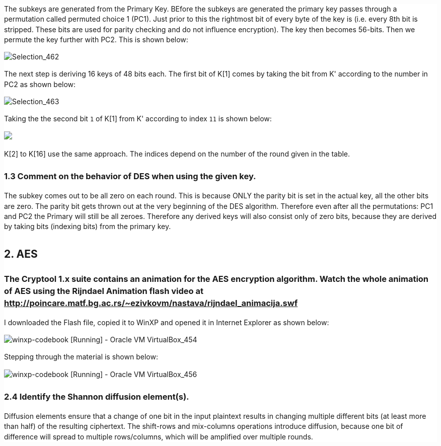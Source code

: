 The subkeys are generated from the Primary Key. BEfore the subkeys are generated the primary key passes through a permutation called permuted choice 1 (PC1). Just prior to this the rightmost bit of every byte of the key is (i.e. every 8th bit is stripped. These bits are used for parity checking and do not influence encryption). The key then becomes 56-bits. Then we permute the key further with PC2.  This is shown below:

![Selection_462](SSN-Lab-2-symmetrical.assets/Selection_462.png)



The next step is deriving 16 keys of 48 bits each. The first bit of K[1] comes by taking the bit from K' according to the number in PC2 as shown below:

![Selection_463](SSN-Lab-2-symmetrical.assets/Selection_463.png)



Taking the the second bit `1` of K[1] from K' according to index `11` is shown below:

![](SSN-Lab-2-symmetrical.assets/Selection_464.png)



K[2] to K[16] use the same approach. The indices depend on the number of the round given in the table.



### 1.3 Comment on the behavior of DES when using the given key.

The subkey comes out to be all zero on each round. This is because ONLY the parity bit is set in the actual key, all the other bits are zero. The parity bit gets thrown out at the very beginning of the DES algorithm. Therefore even after all the permutations: PC1 and PC2 the Primary will still be all zeroes. Therefore any derived keys will also consist only of zero bits, because they are derived by taking bits (indexing bits) from the primary key.


## 2. AES

### The Cryptool 1.x suite contains an animation for the AES encryption algorithm. Watch the whole animation of AES using the Rijndael Animation flash video at http://poincare.matf.bg.ac.rs/~ezivkovm/nastava/rijndael_animacija.swf

I downloaded the Flash file, copied it to WinXP and opened it in Internet Explorer as shown below:

![winxp-codebook [Running] - Oracle VM VirtualBox_454](SSN-Lab-2-symmetrical.assets/winxp-codebook%20%5BRunning%5D%20-%20Oracle%20VM%20VirtualBox_454.png)

Stepping through the material is shown below:

![winxp-codebook [Running] - Oracle VM VirtualBox_456](SSN-Lab-2-symmetrical.assets/winxp-codebook%20%5BRunning%5D%20-%20Oracle%20VM%20VirtualBox_456.png)

### 2.4 Identify the Shannon diffusion element(s).

Diffusion elements ensure that a change of one bit in the input plaintext results in changing multiple different bits (at least more than half) of the resulting ciphertext. The shift-rows and mix-columns operations introduce diffusion, because one bit of difference will spread to multiple rows/columns, which will be amplified over multiple rounds.
